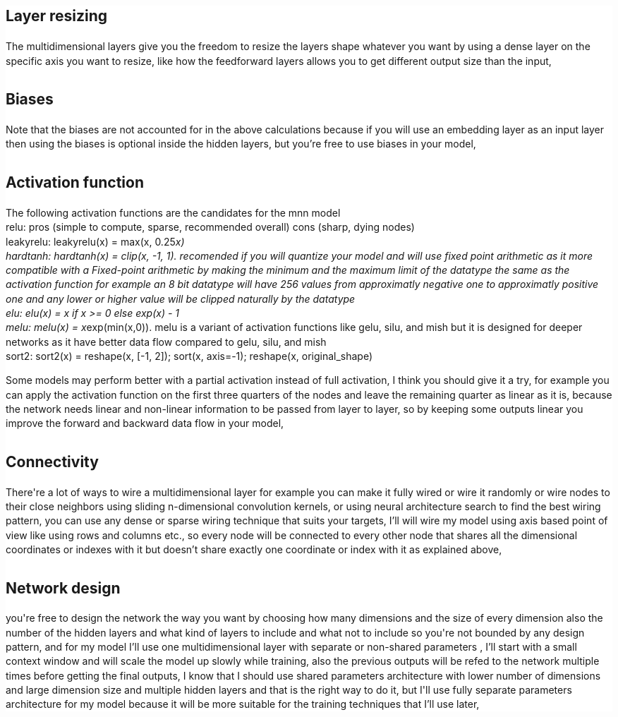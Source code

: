## Layer resizing

The multidimensional layers give you the freedom to resize the layers shape whatever you want by using a dense layer on the specific axis you want to resize, like how the feedforward layers allows you to get different output size than the input,  

## Biases

Note that the biases are not accounted for in the above calculations because if you will use an embedding layer as an input layer then using the biases is optional inside the hidden layers, but you’re free to use biases in your model,
  
## Activation function

The following activation functions are the candidates for the mnn model  
relu: pros (simple to compute, sparse, recommended overall) cons (sharp, dying nodes)  
leakyrelu: leakyrelu(x) = max(x, 0.25*x)  
hardtanh: hardtanh(x) = clip(x, -1, 1). recomended if you will quantize your model and will use fixed point arithmetic as it more compatible with a Fixed-point arithmetic by making the minimum and the maximum limit of the datatype the same as the activation function for example an 8 bit datatype will have 256 values from approximatly negative one to approximatly positive one and any lower or higher value will be clipped naturally by the datatype  
elu: elu(x) = x if x >= 0 else exp(x) - 1  
melu: melu(x) = x*exp(min(x,0)). melu is a variant of activation functions like gelu, silu, and mish but it is designed for deeper networks as it have better data flow compared to gelu, silu, and mish  
sort2: sort2(x) = reshape(x, [-1, 2]); sort(x, axis=-1); reshape(x, original_shape)  

Some models may perform better with a partial activation instead of full activation, I think you should give it a try, for example you can apply the activation function on the first three quarters of the nodes and leave the remaining quarter as linear as it is, because the network needs linear and non-linear information to be passed from layer to layer, so by keeping some outputs linear you improve the forward and backward data flow in your model,
  
## Connectivity

There're a lot of ways to wire a multidimensional layer for example you can make it fully wired or wire it randomly or wire nodes to their close neighbors using sliding n-dimensional convolution kernels, or using neural architecture search to find the best wiring pattern, you can use any dense or sparse wiring technique that suits your targets, I’ll will wire my model using axis based point of view like using rows and columns etc., so every node will be connected to every other node that shares all the dimensional coordinates or indexes with it but doesn’t share exactly one coordinate or index with it as explained above,
  
## Network design

you're free to design the network the way you want by choosing how many dimensions and the size of every dimension also the number of the hidden layers and what kind of layers to include and what not to include so you're not bounded by any design pattern, and for my model I’ll use one multidimensional layer with separate or non-shared parameters , I’ll start with a small context window and will scale the model up slowly while training, also the previous outputs will be refed to the network multiple times before getting the final outputs, I know that I should use shared parameters architecture with lower number of dimensions and large dimension size and multiple hidden layers and that is the right way to do it, but I'll use fully separate parameters architecture for my model because it will be more suitable for the training techniques that I’ll use later,  
  